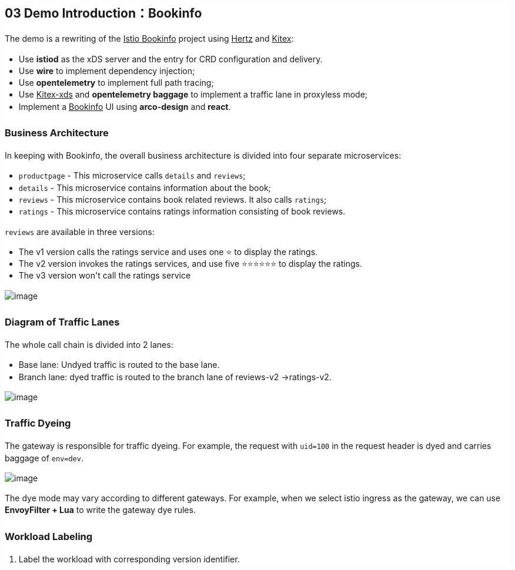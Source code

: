 ## 03 Demo Introduction：Bookinfo

The demo is a rewriting of the [Istio Bookinfo](https://istio.io/latest/zh/docs/examples/bookinfo/) project using [Hertz][Hertz] and [Kitex][Kitex]:

- Use **istiod** as the xDS server and the entry for CRD configuration and delivery.
- Use **wire** to implement dependency injection;
- Use **opentelemetry** to implement full path tracing;
- Use [Kitex-xds](https://github.com/kitex-contrib/xds)  and **opentelemetry baggage** to implement a traffic lane in proxyless mode;
- Implement a [Bookinfo](https://github.com/cloudwego/biz-demo/blob/main/bookinfo/README_CN.md) UI using **arco-design** and **react**.

### Business Architecture

In keeping with Bookinfo, the overall business architecture is divided into four separate microservices:

- `productpage` - This microservice calls `details` and `reviews`;
- `details` - This microservice contains information about the book;
- `reviews` - This microservice contains book related reviews. It also calls `ratings`;
- `ratings` - This microservice contains ratings information consisting of book reviews.

`reviews` are available in three versions:

- The v1 version calls the ratings service and uses one ⭐️ to display the ratings.
- The v2 version invokes the ratings services, and use five ⭐⭐⭐⭐⭐⭐ to display the ratings.
- The v3 version won't call the ratings service

![image](/img/blog/Kitex_Proxyless/bookinfo.svg)

### Diagram of Traffic Lanes

The whole call chain is divided into 2 lanes:

- Base lane: Undyed traffic is routed to the base lane.
- Branch lane: dyed traffic is routed to the branch lane of reviews-v2 ->ratings-v2.

![image](/img/blog/Kitex_Proxyless/lane.svg)

### Traffic Dyeing

The gateway is responsible for traffic dyeing. For example, the request with `uid=100` in the request header is dyed and carries baggage of `env=dev`.

![image](/img/blog/Kitex_Proxyless/dyeing.svg)

The dye mode may vary according to different gateways. For example, when we select istio ingress as the gateway, we can use **EnvoyFilter + Lua** to write the gateway dye rules.

### Workload Labeling

1. Label the workload with corresponding version identifier.


[Kitex]: https://github.com/cloudwego/kitex
[Hertz]: https://github.com/cloudwego/hertz
[biz-demo]: https://github.com/cloudwego/biz-demo